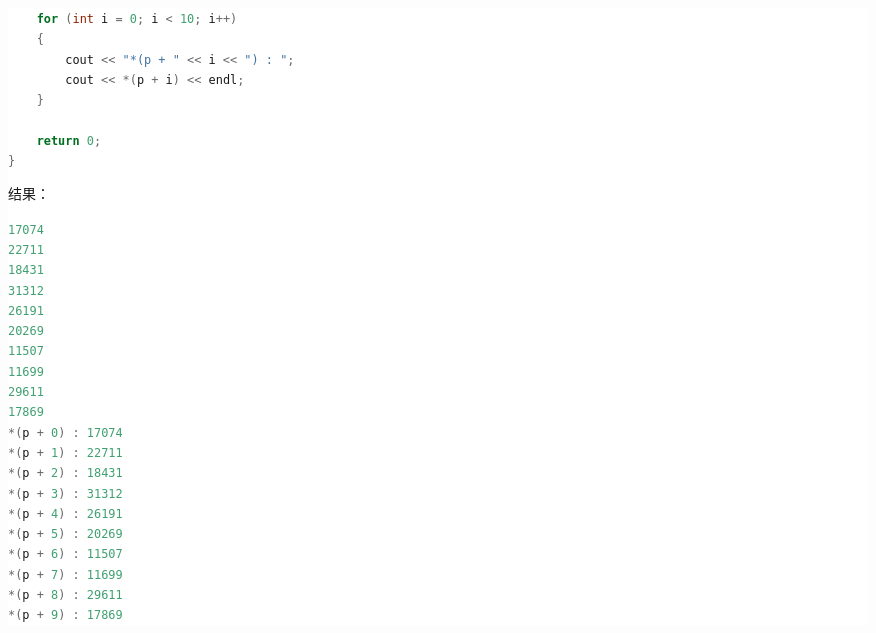 ```cpp
    for (int i = 0; i < 10; i++)
    {
        cout << "*(p + " << i << ") : ";
        cout << *(p + i) << endl;
    }

    return 0;
}
```

结果：

```cpp
17074
22711
18431
31312
26191
20269
11507
11699
29611
17869
*(p + 0) : 17074
*(p + 1) : 22711
*(p + 2) : 18431
*(p + 3) : 31312
*(p + 4) : 26191
*(p + 5) : 20269
*(p + 6) : 11507
*(p + 7) : 11699
*(p + 8) : 29611
*(p + 9) : 17869
```